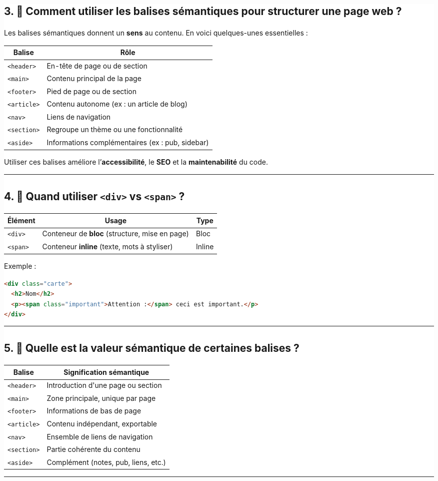 
## 3. 🧩 Comment utiliser les balises sémantiques pour structurer une page web ?

Les balises sémantiques donnent un **sens** au contenu. En voici quelques-unes essentielles :

| Balise       | Rôle |
|--------------|------|
| `<header>`   | En-tête de page ou de section |
| `<main>`     | Contenu principal de la page |
| `<footer>`   | Pied de page ou de section |
| `<article>`  | Contenu autonome (ex : un article de blog) |
| `<nav>`      | Liens de navigation |
| `<section>`  | Regroupe un thème ou une fonctionnalité |
| `<aside>`    | Informations complémentaires (ex : pub, sidebar) |

Utiliser ces balises améliore l’**accessibilité**, le **SEO** et la **maintenabilité** du code.

---

## 4. 🧱 Quand utiliser `<div>` vs `<span>` ?

| Élément | Usage | Type |
|---------|-------|------|
| `<div>` | Conteneur de **bloc** (structure, mise en page) | Bloc |
| `<span>`| Conteneur **inline** (texte, mots à styliser) | Inline |

Exemple :
```html
<div class="carte">
  <h2>Nom</h2>
  <p><span class="important">Attention :</span> ceci est important.</p>
</div>
```

---

## 5. 🧠 Quelle est la valeur sémantique de certaines balises ?

| Balise      | Signification sémantique |
|-------------|--------------------------|
| `<header>`  | Introduction d'une page ou section |
| `<main>`    | Zone principale, unique par page |
| `<footer>`  | Informations de bas de page |
| `<article>` | Contenu indépendant, exportable |
| `<nav>`     | Ensemble de liens de navigation |
| `<section>` | Partie cohérente du contenu |
| `<aside>`   | Complément (notes, pub, liens, etc.) |

---